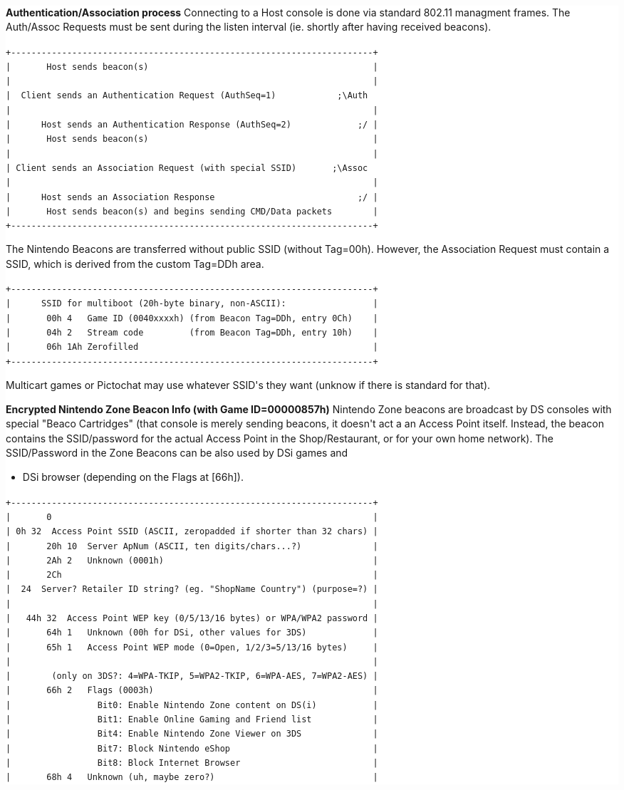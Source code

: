 **Authentication/Association process**
Connecting to a Host console is done via standard 802.11 managment
frames. The Auth/Assoc Requests must be sent during the listen interval
(ie. shortly after having received beacons).

```
+-----------------------------------------------------------------------+
|       Host sends beacon(s)                                            |
|                                                                       |
|  Client sends an Authentication Request (AuthSeq=1)            ;\Auth 
|                                                                       |
|      Host sends an Authentication Response (AuthSeq=2)             ;/ |
|       Host sends beacon(s)                                            |
|                                                                       |
| Client sends an Association Request (with special SSID)       ;\Assoc 
|                                                                       |
|      Host sends an Association Response                            ;/ |
|       Host sends beacon(s) and begins sending CMD/Data packets        |
+-----------------------------------------------------------------------+
```

The Nintendo Beacons are transferred without public SSID (without
Tag=00h). However, the Association Request must contain a SSID, which is
derived from the custom Tag=DDh area.

```
+-----------------------------------------------------------------------+
|      SSID for multiboot (20h-byte binary, non-ASCII):                 |
|       00h 4   Game ID (0040xxxxh) (from Beacon Tag=DDh, entry 0Ch)    |
|       04h 2   Stream code         (from Beacon Tag=DDh, entry 10h)    |
|       06h 1Ah Zerofilled                                              |
+-----------------------------------------------------------------------+
```

Multicart games or Pictochat may use whatever SSID\'s they want (unknow
if there is standard for that).

**Encrypted Nintendo Zone Beacon Info (with Game ID=00000857h)**
Nintendo Zone beacons are broadcast by DS consoles with special \"Beaco
Cartridges\" (that console is merely sending beacons, it doesn\'t act a
an Access Point itself. Instead, the beacon contains the SSID/password
for the actual Access Point in the Shop/Restaurant, or for your own home
network).
The SSID/Password in the Zone Beacons can be also used by DSi games and
- DSi browser (depending on the Flags at \[66h\]).

```
+-----------------------------------------------------------------------+
|       0                                                               |
| 0h 32  Access Point SSID (ASCII, zeropadded if shorter than 32 chars) |
|       20h 10  Server ApNum (ASCII, ten digits/chars...?)              |
|       2Ah 2   Unknown (0001h)                                         |
|       2Ch                                                             |
|  24  Server? Retailer ID string? (eg. "ShopName Country") (purpose=?) |
|                                                                       |
|   44h 32  Access Point WEP key (0/5/13/16 bytes) or WPA/WPA2 password |
|       64h 1   Unknown (00h for DSi, other values for 3DS)             |
|       65h 1   Access Point WEP mode (0=Open, 1/2/3=5/13/16 bytes)     |
|                                                                       |
|        (only on 3DS?: 4=WPA-TKIP, 5=WPA2-TKIP, 6=WPA-AES, 7=WPA2-AES) |
|       66h 2   Flags (0003h)                                           |
|                 Bit0: Enable Nintendo Zone content on DS(i)           |
|                 Bit1: Enable Online Gaming and Friend list            |
|                 Bit4: Enable Nintendo Zone Viewer on 3DS              |
|                 Bit7: Block Nintendo eShop                            |
|                 Bit8: Block Internet Browser                          |
|       68h 4   Unknown (uh, maybe zero?)                               |
```